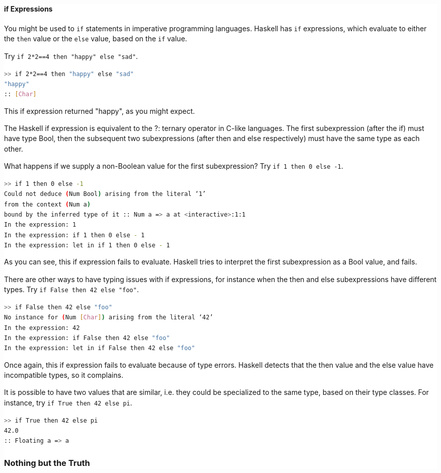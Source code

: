 #### if Expressions

You might be used to `if` statements in imperative programming languages. Haskell has `if` expressions, which evaluate to either the `then` value or the `else` value, based on the `if` value.

Try `if 2*2==4 then "happy" else "sad"`.

```sh
>> if 2*2==4 then "happy" else "sad"
"happy"
:: [Char]
```

This if expression returned "happy", as you might expect.

The Haskell if expression is equivalent to the ?: ternary operator in C-like languages. The first subexpression (after the if) must have type Bool, then the subsequent two subexpressions (after then and else respectively) must have the same type as each other.

What happens if we supply a non-Boolean value for the first subexpression? Try `if 1 then 0 else -1`.

```sh
>> if 1 then 0 else -1
Could not deduce (Num Bool) arising from the literal ‘1’
from the context (Num a)
bound by the inferred type of it :: Num a => a at <interactive>:1:1
In the expression: 1
In the expression: if 1 then 0 else - 1
In the expression: let in if 1 then 0 else - 1
```

As you can see, this if expression fails to evaluate. Haskell tries to interpret the first subexpression as a Bool value, and fails.

There are other ways to have typing issues with if expressions, for instance when the then and else subexpressions have different types. Try `if False then 42 else "foo"`.

```sh
>> if False then 42 else "foo"
No instance for (Num [Char]) arising from the literal ‘42’
In the expression: 42
In the expression: if False then 42 else "foo"
In the expression: let in if False then 42 else "foo"
```

Once again, this if expression fails to evaluate because of type errors. Haskell detects that the then value and the else value have incompatible types, so it complains.

It is possible to have two values that are similar, i.e. they could be specialized to the same type, based on their type classes. For instance, try `if True then 42 else pi`.

```sh
>> if True then 42 else pi
42.0
:: Floating a => a
```

### Nothing but the Truth
